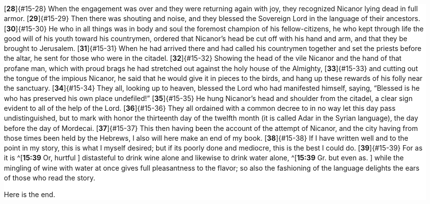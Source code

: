 [**28**]{#15-28} When the engagement was over and they were returning again with joy, they recognized Nicanor lying dead in full armor. [**29**]{#15-29} Then there was shouting and noise, and they blessed the Sovereign Lord in the language of their ancestors. [**30**]{#15-30} He who in all things was in body and soul the foremost champion of his fellow-citizens, he who kept through life the good will of his youth toward his countrymen, ordered that Nicanor’s head be cut off with his hand and arm, and that they be brought to Jerusalem. [**31**]{#15-31} When he had arrived there and had called his countrymen together and set the priests before the altar, he sent for those who were in the citadel. [**32**]{#15-32} Showing the head of the vile Nicanor and the hand of that profane man, which with proud brags he had stretched out against the holy house of the Almighty, [**33**]{#15-33} and cutting out the tongue of the impious Nicanor, he said that he would give it in pieces to the birds, and hang up these rewards of his folly near the sanctuary. [**34**]{#15-34} They all, looking up to heaven, blessed the Lord who had manifested himself, saying, “Blessed is he who has preserved his own place undefiled!” [**35**]{#15-35} He hung Nicanor’s head and shoulder from the citadel, a clear sign evident to all of the help of the Lord. [**36**]{#15-36} They all ordained with a common decree to in no way let this day pass undistinguished, but to mark with honor the thirteenth day of the twelfth month (it is called Adar in the Syrian language), the day before the day of Mordecai. [**37**]{#15-37} This then having been the account of the attempt of Nicanor, and the city having from those times been held by the Hebrews, I also will here make an end of my book. [**38**]{#15-38} If I have written well and to the point in my story, this is what I myself desired; but if its poorly done and mediocre, this is the best I could do. [**39**]{#15-39} For as it is ^[**15:39** Or, hurtful ] distasteful to drink wine alone and likewise to drink water alone, ^[**15:39** Gr. but even as. ] while the mingling of wine with water at once gives full pleasantness to the flavor; so also the fashioning of the language delights the ears of those who read the story. 
 

Here is the end. 